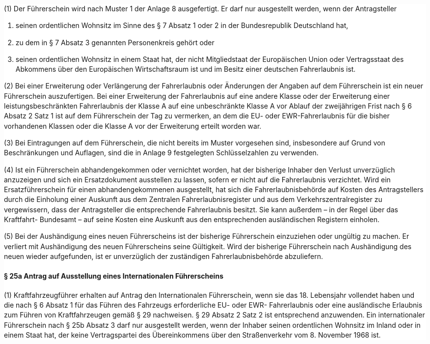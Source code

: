 (1) Der Führerschein wird nach Muster 1 der Anlage 8 ausgefertigt. Er
darf nur ausgestellt werden, wenn der Antragsteller

1.  seinen ordentlichen Wohnsitz im Sinne des § 7 Absatz 1 oder 2 in der
    Bundesrepublik Deutschland hat,


2.  zu dem in § 7 Absatz 3 genannten Personenkreis gehört oder


3.  seinen ordentlichen Wohnsitz in einem Staat hat, der nicht
    Mitgliedstaat der Europäischen Union oder Vertragsstaat des Abkommens
    über den Europäischen Wirtschaftsraum ist und im Besitz einer
    deutschen Fahrerlaubnis ist.




(2) Bei einer Erweiterung oder Verlängerung der Fahrerlaubnis oder
Änderungen der Angaben auf dem Führerschein ist ein neuer Führerschein
auszufertigen. Bei einer Erweiterung der Fahrerlaubnis auf eine andere
Klasse oder der Erweiterung einer leistungsbeschränkten Fahrerlaubnis
der Klasse A auf eine unbeschränkte Klasse A vor Ablauf der
zweijährigen Frist nach § 6 Absatz 2 Satz 1 ist auf dem Führerschein
der Tag zu vermerken, an dem die EU- oder EWR-Fahrerlaubnis für die
bisher vorhandenen Klassen oder die Klasse A vor der Erweiterung
erteilt worden war.

(3) Bei Eintragungen auf dem Führerschein, die nicht bereits im Muster
vorgesehen sind, insbesondere auf Grund von Beschränkungen und
Auflagen, sind die in Anlage 9 festgelegten Schlüsselzahlen zu
verwenden.

(4) Ist ein Führerschein abhandengekommen oder vernichtet worden, hat
der bisherige Inhaber den Verlust unverzüglich anzuzeigen und sich ein
Ersatzdokument ausstellen zu lassen, sofern er nicht auf die
Fahrerlaubnis verzichtet. Wird ein Ersatzführerschein für einen
abhandengekommenen ausgestellt, hat sich die Fahrerlaubnisbehörde auf
Kosten des Antragstellers durch die Einholung einer Auskunft aus dem
Zentralen Fahrerlaubnisregister und aus dem Verkehrszentralregister zu
vergewissern, dass der Antragsteller die entsprechende Fahrerlaubnis
besitzt. Sie kann außerdem – in der Regel über das Kraftfahrt-
Bundesamt – auf seine Kosten eine Auskunft aus den entsprechenden
ausländischen Registern einholen.

(5) Bei der Aushändigung eines neuen Führerscheins ist der bisherige
Führerschein einzuziehen oder ungültig zu machen. Er verliert mit
Aushändigung des neuen Führerscheins seine Gültigkeit. Wird der
bisherige Führerschein nach Aushändigung des neuen wieder aufgefunden,
ist er unverzüglich der zuständigen Fahrerlaubnisbehörde abzuliefern.

#### § 25a Antrag auf Ausstellung eines Internationalen Führerscheins

(1) Kraftfahrzeugführer erhalten auf Antrag den Internationalen
Führerschein, wenn sie das 18. Lebensjahr vollendet haben und die nach
§ 6 Absatz 1 für das Führen des Fahrzeugs erforderliche EU- oder EWR-
Fahrerlaubnis oder eine ausländische Erlaubnis zum Führen von
Kraftfahrzeugen gemäß § 29 nachweisen. § 29 Absatz 2 Satz 2 ist
entsprechend anzuwenden. Ein internationaler Führerschein nach § 25b
Absatz 3 darf nur ausgestellt werden, wenn der Inhaber seinen
ordentlichen Wohnsitz im Inland oder in einem Staat hat, der keine
Vertragspartei des Übereinkommens über den Straßenverkehr vom 8.
November 1968 ist.
